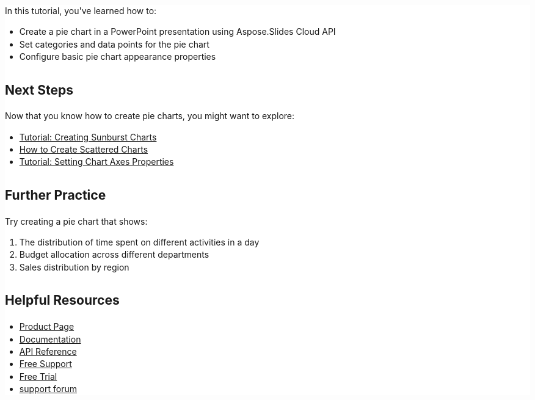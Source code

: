 In this tutorial, you've learned how to:
- Create a pie chart in a PowerPoint presentation using Aspose.Slides Cloud API
- Set categories and data points for the pie chart
- Configure basic pie chart appearance properties

## Next Steps

Now that you know how to create pie charts, you might want to explore:

- [Tutorial: Creating Sunburst Charts](/working-with-charts/create-sunburst-chart/)
- [How to Create Scattered Charts](/working-with-charts/create-scattered-chart/)
- [Tutorial: Setting Chart Axes Properties](/working-with-charts/chart-axis/)

## Further Practice

Try creating a pie chart that shows:
1. The distribution of time spent on different activities in a day
2. Budget allocation across different departments
3. Sales distribution by region

## Helpful Resources

- [Product Page](https://products.aspose.cloud/slides/)
- [Documentation](https://docs.aspose.cloud/slides/)
- [API Reference](https://reference.aspose.cloud/slides/)
- [Free Support](https://forum.aspose.cloud/c/slides/15)
- [Free Trial](https://dashboard.aspose.cloud/#/apps)
- [support forum](https://forum.aspose.cloud/c/slides/15)
